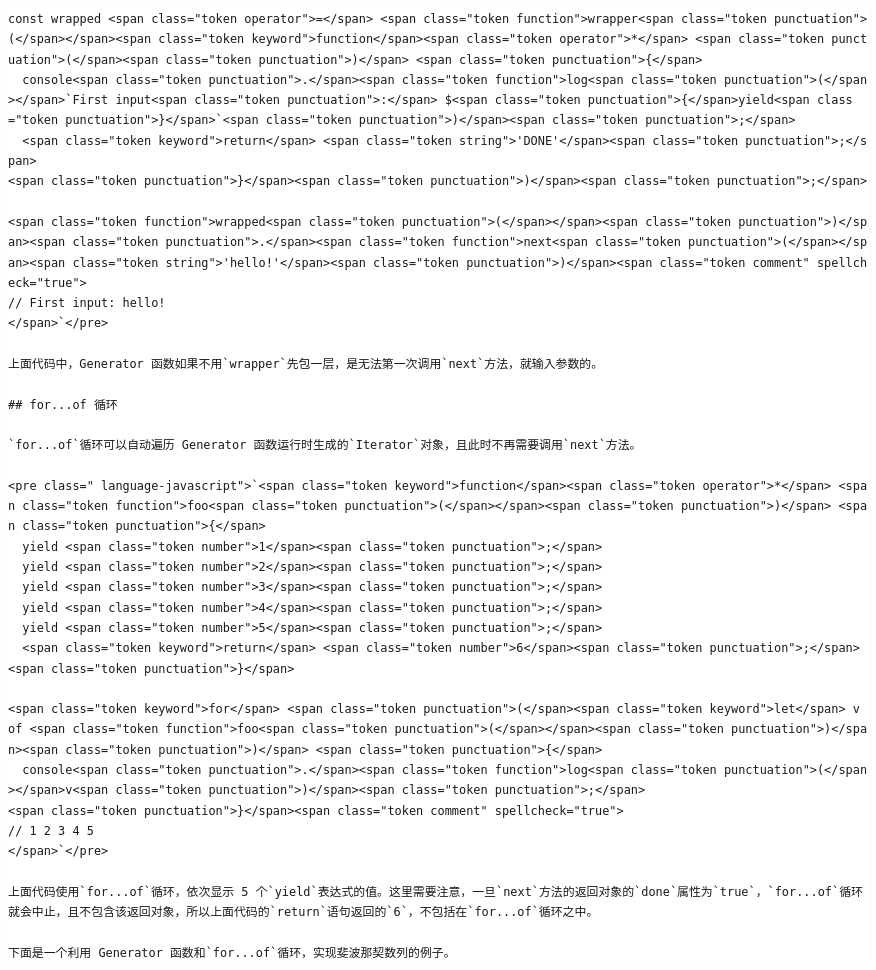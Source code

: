     const wrapped <span class="token operator">=</span> <span class="token function">wrapper<span class="token punctuation">(</span></span><span class="token keyword">function</span><span class="token operator">*</span> <span class="token punctuation">(</span><span class="token punctuation">)</span> <span class="token punctuation">{</span>
      console<span class="token punctuation">.</span><span class="token function">log<span class="token punctuation">(</span></span>`First input<span class="token punctuation">:</span> $<span class="token punctuation">{</span>yield<span class="token punctuation">}</span>`<span class="token punctuation">)</span><span class="token punctuation">;</span>
      <span class="token keyword">return</span> <span class="token string">'DONE'</span><span class="token punctuation">;</span>
    <span class="token punctuation">}</span><span class="token punctuation">)</span><span class="token punctuation">;</span>

    <span class="token function">wrapped<span class="token punctuation">(</span></span><span class="token punctuation">)</span><span class="token punctuation">.</span><span class="token function">next<span class="token punctuation">(</span></span><span class="token string">'hello!'</span><span class="token punctuation">)</span><span class="token comment" spellcheck="true">
    // First input: hello!
    </span>`</pre>

    上面代码中，Generator 函数如果不用`wrapper`先包一层，是无法第一次调用`next`方法，就输入参数的。

    ## for...of 循环

    `for...of`循环可以自动遍历 Generator 函数运行时生成的`Iterator`对象，且此时不再需要调用`next`方法。

    <pre class=" language-javascript">`<span class="token keyword">function</span><span class="token operator">*</span> <span class="token function">foo<span class="token punctuation">(</span></span><span class="token punctuation">)</span> <span class="token punctuation">{</span>
      yield <span class="token number">1</span><span class="token punctuation">;</span>
      yield <span class="token number">2</span><span class="token punctuation">;</span>
      yield <span class="token number">3</span><span class="token punctuation">;</span>
      yield <span class="token number">4</span><span class="token punctuation">;</span>
      yield <span class="token number">5</span><span class="token punctuation">;</span>
      <span class="token keyword">return</span> <span class="token number">6</span><span class="token punctuation">;</span>
    <span class="token punctuation">}</span>

    <span class="token keyword">for</span> <span class="token punctuation">(</span><span class="token keyword">let</span> v of <span class="token function">foo<span class="token punctuation">(</span></span><span class="token punctuation">)</span><span class="token punctuation">)</span> <span class="token punctuation">{</span>
      console<span class="token punctuation">.</span><span class="token function">log<span class="token punctuation">(</span></span>v<span class="token punctuation">)</span><span class="token punctuation">;</span>
    <span class="token punctuation">}</span><span class="token comment" spellcheck="true">
    // 1 2 3 4 5
    </span>`</pre>

    上面代码使用`for...of`循环，依次显示 5 个`yield`表达式的值。这里需要注意，一旦`next`方法的返回对象的`done`属性为`true`，`for...of`循环就会中止，且不包含该返回对象，所以上面代码的`return`语句返回的`6`，不包括在`for...of`循环之中。

    下面是一个利用 Generator 函数和`for...of`循环，实现斐波那契数列的例子。
